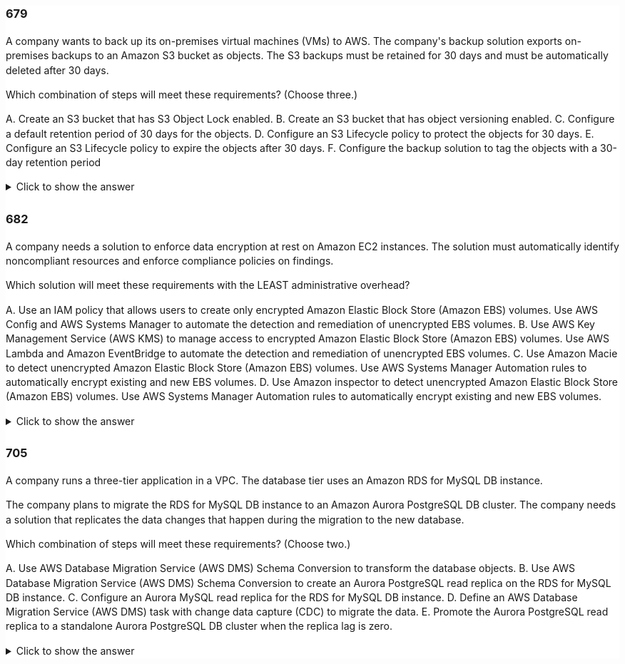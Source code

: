 ### 679
A company wants to back up its on-premises virtual machines (VMs) to AWS. The company's backup solution exports on-premises backups to an Amazon S3 bucket as objects. The S3 backups must be retained for 30 days and must be automatically deleted after 30 days.

Which combination of steps will meet these requirements? (Choose three.)

A. Create an S3 bucket that has S3 Object Lock enabled.
B. Create an S3 bucket that has object versioning enabled.
C. Configure a default retention period of 30 days for the objects.
D. Configure an S3 Lifecycle policy to protect the objects for 30 days.
E. Configure an S3 Lifecycle policy to expire the objects after 30 days.
F. Configure the backup solution to tag the objects with a 30-day retention period
 <details><summary>Click to show the answer</summary></details>



### 682
A company needs a solution to enforce data encryption at rest on Amazon EC2 instances. The solution must automatically identify noncompliant resources and enforce compliance policies on findings.

Which solution will meet these requirements with the LEAST administrative overhead?

A. Use an IAM policy that allows users to create only encrypted Amazon Elastic Block Store (Amazon EBS) volumes. Use AWS Config and AWS Systems Manager to automate the detection and remediation of unencrypted EBS volumes.
B. Use AWS Key Management Service (AWS KMS) to manage access to encrypted Amazon Elastic Block Store (Amazon EBS) volumes. Use AWS Lambda and Amazon EventBridge to automate the detection and remediation of unencrypted EBS volumes.
C. Use Amazon Macie to detect unencrypted Amazon Elastic Block Store (Amazon EBS) volumes. Use AWS Systems Manager Automation rules to automatically encrypt existing and new EBS volumes.
D. Use Amazon inspector to detect unencrypted Amazon Elastic Block Store (Amazon EBS) volumes. Use AWS Systems Manager Automation rules to automatically encrypt existing and new EBS volumes.
 <details><summary>Click to show the answer</summary></details>


### 705
A company runs a three-tier application in a VPC. The database tier uses an Amazon RDS for MySQL DB instance.

The company plans to migrate the RDS for MySQL DB instance to an Amazon Aurora PostgreSQL DB cluster. The company needs a solution that replicates the data changes that happen during the migration to the new database.

Which combination of steps will meet these requirements? (Choose two.)

A. Use AWS Database Migration Service (AWS DMS) Schema Conversion to transform the database objects.
B. Use AWS Database Migration Service (AWS DMS) Schema Conversion to create an Aurora PostgreSQL read replica on the RDS for MySQL DB instance.
C. Configure an Aurora MySQL read replica for the RDS for MySQL DB instance.
D. Define an AWS Database Migration Service (AWS DMS) task with change data capture (CDC) to migrate the data.
E. Promote the Aurora PostgreSQL read replica to a standalone Aurora PostgreSQL DB cluster when the replica lag is zero.
 <details><summary>Click to show the answer</summary></details>
